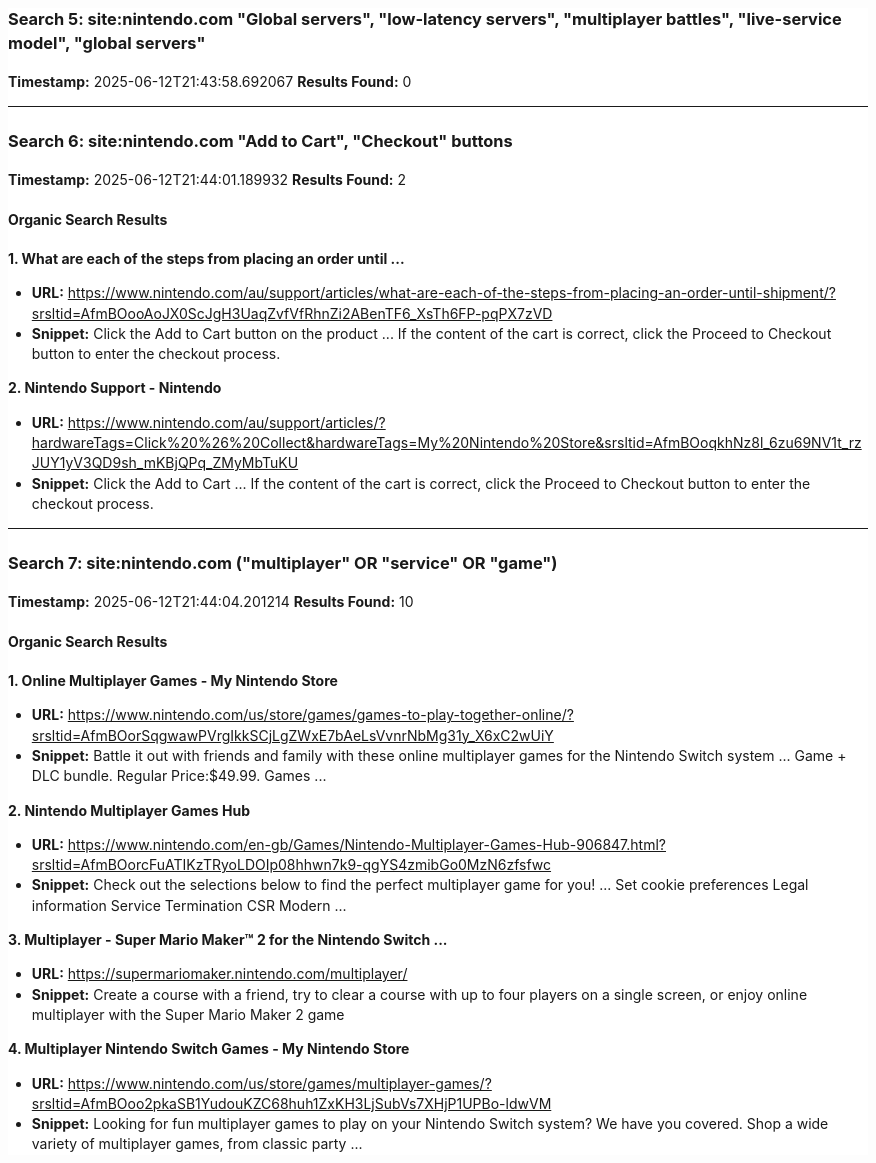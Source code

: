 ### Search 5: site:nintendo.com "Global servers", "low-latency servers", "multiplayer battles", "live-service model", "global servers"
**Timestamp:** 2025-06-12T21:43:58.692067
**Results Found:** 0

---

### Search 6: site:nintendo.com "Add to Cart", "Checkout" buttons
**Timestamp:** 2025-06-12T21:44:01.189932
**Results Found:** 2

#### Organic Search Results
**1. What are each of the steps from placing an order until ...**
* **URL:** https://www.nintendo.com/au/support/articles/what-are-each-of-the-steps-from-placing-an-order-until-shipment/?srsltid=AfmBOooAoJX0ScJgH3UaqZvfVfRhnZi2ABenTF6_XsTh6FP-pqPX7zVD
* **Snippet:** Click the Add to Cart button on the product ... If the content of the cart is correct, click the Proceed to Checkout button to enter the checkout process.

**2. Nintendo Support - Nintendo**
* **URL:** https://www.nintendo.com/au/support/articles/?hardwareTags=Click%20%26%20Collect&hardwareTags=My%20Nintendo%20Store&srsltid=AfmBOoqkhNz8l_6zu69NV1t_rzJUY1yV3QD9sh_mKBjQPq_ZMyMbTuKU
* **Snippet:** Click the Add to Cart ... If the content of the cart is correct, click the Proceed to Checkout button to enter the checkout process.

---

### Search 7: site:nintendo.com ("multiplayer" OR "service" OR "game")
**Timestamp:** 2025-06-12T21:44:04.201214
**Results Found:** 10

#### Organic Search Results
**1. Online Multiplayer Games - My Nintendo Store**
* **URL:** https://www.nintendo.com/us/store/games/games-to-play-together-online/?srsltid=AfmBOorSqgwawPVrgIkkSCjLgZWxE7bAeLsVvnrNbMg31y_X6xC2wUiY
* **Snippet:** Battle it out with friends and family with these online multiplayer games for the Nintendo Switch system ... Game + DLC bundle. Regular Price:$49.99. Games ...

**2. Nintendo Multiplayer Games Hub**
* **URL:** https://www.nintendo.com/en-gb/Games/Nintendo-Multiplayer-Games-Hub-906847.html?srsltid=AfmBOorcFuATIKzTRyoLDOIp08hhwn7k9-qgYS4zmibGo0MzN6zfsfwc
* **Snippet:** Check out the selections below to find the perfect multiplayer game for you! ... Set cookie preferences Legal information Service Termination CSR Modern ...

**3. Multiplayer - Super Mario Maker™ 2 for the Nintendo Switch ...**
* **URL:** https://supermariomaker.nintendo.com/multiplayer/
* **Snippet:** Create a course with a friend, try to clear a course with up to four players on a single screen, or enjoy online multiplayer with the Super Mario Maker 2 game

**4. Multiplayer Nintendo Switch Games - My Nintendo Store**
* **URL:** https://www.nintendo.com/us/store/games/multiplayer-games/?srsltid=AfmBOoo2pkaSB1YudouKZC68huh1ZxKH3LjSubVs7XHjP1UPBo-ldwVM
* **Snippet:** Looking for fun multiplayer games to play on your Nintendo Switch system? We have you covered. Shop a wide variety of multiplayer games, from classic party ...
